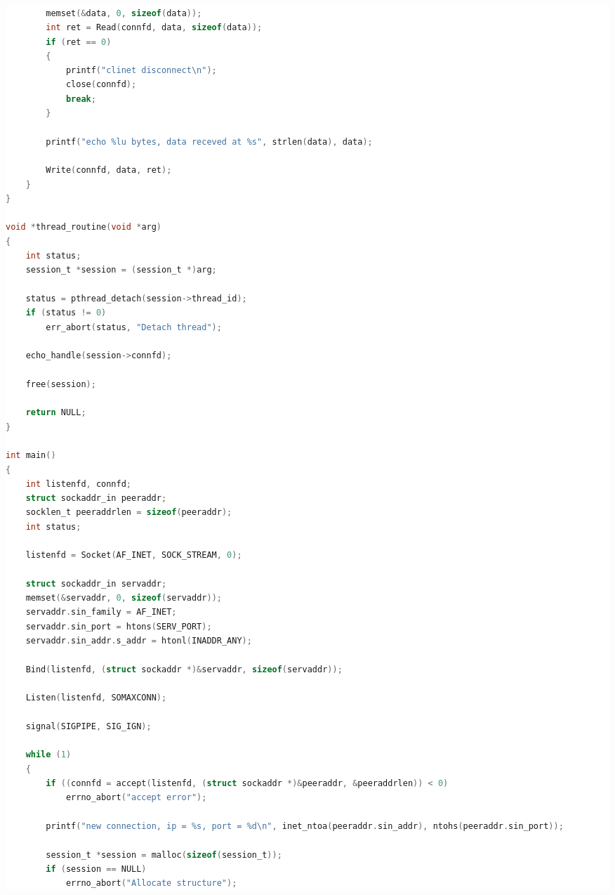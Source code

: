 ```c
        memset(&data, 0, sizeof(data));
        int ret = Read(connfd, data, sizeof(data));
        if (ret == 0)
        {
            printf("clinet disconnect\n");
            close(connfd);
            break;
        }

        printf("echo %lu bytes, data receved at %s", strlen(data), data);

        Write(connfd, data, ret);
    }
}

void *thread_routine(void *arg)
{
    int status;
    session_t *session = (session_t *)arg;

    status = pthread_detach(session->thread_id);
    if (status != 0)
        err_abort(status, "Detach thread");

    echo_handle(session->connfd);

    free(session);

    return NULL;
}

int main()
{
    int listenfd, connfd;
    struct sockaddr_in peeraddr;
    socklen_t peeraddrlen = sizeof(peeraddr);
    int status;

    listenfd = Socket(AF_INET, SOCK_STREAM, 0);

    struct sockaddr_in servaddr;
    memset(&servaddr, 0, sizeof(servaddr));
    servaddr.sin_family = AF_INET;
    servaddr.sin_port = htons(SERV_PORT);
    servaddr.sin_addr.s_addr = htonl(INADDR_ANY);

    Bind(listenfd, (struct sockaddr *)&servaddr, sizeof(servaddr));

    Listen(listenfd, SOMAXCONN);

    signal(SIGPIPE, SIG_IGN);

    while (1)
    {
        if ((connfd = accept(listenfd, (struct sockaddr *)&peeraddr, &peeraddrlen)) < 0)
            errno_abort("accept error");

        printf("new connection, ip = %s, port = %d\n", inet_ntoa(peeraddr.sin_addr), ntohs(peeraddr.sin_port));

        session_t *session = malloc(sizeof(session_t));
        if (session == NULL)
            errno_abort("Allocate structure");
```
